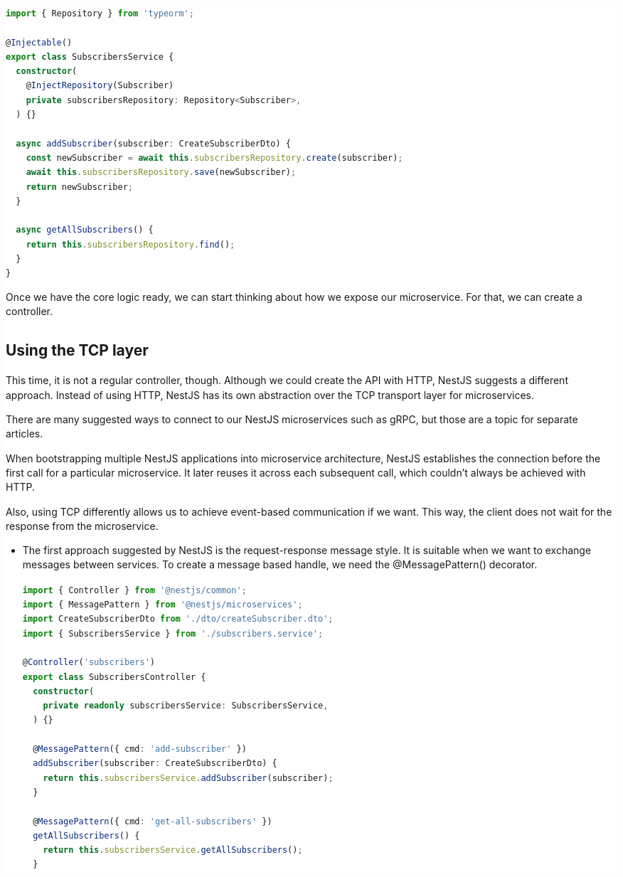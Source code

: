   ```ts
  import { Repository } from 'typeorm';
  
  @Injectable()
  export class SubscribersService {
    constructor(
      @InjectRepository(Subscriber)
      private subscribersRepository: Repository<Subscriber>,
    ) {}
  
    async addSubscriber(subscriber: CreateSubscriberDto) {
      const newSubscriber = await this.subscribersRepository.create(subscriber);
      await this.subscribersRepository.save(newSubscriber);
      return newSubscriber;
    }
  
    async getAllSubscribers() {
      return this.subscribersRepository.find();
    }
  }
  ```

  Once we have the core logic ready, we can start thinking about how we expose our microservice. For that, we can create a controller.


## Using the TCP layer

This time, it is not a regular controller, though. Although we could create the API with HTTP, NestJS suggests a different approach. Instead of using HTTP, NestJS has its own abstraction over the TCP transport layer for microservices.

There are many suggested ways to connect to our NestJS microservices such as gRPC, but those are a topic for separate articles.

When bootstrapping multiple NestJS applications into microservice architecture, NestJS establishes the connection before the first call for a particular microservice. It later reuses it across each subsequent call, which couldn’t always be achieved with HTTP.

Also, using TCP differently allows us to achieve event-based communication if we want. This way, the client does not wait for the response from the microservice.

- The first approach suggested by NestJS is the request-response message style. It is suitable when we want to exchange messages between services. To create a message based handle, we need the @MessagePattern() decorator.

  ```ts
  import { Controller } from '@nestjs/common';
  import { MessagePattern } from '@nestjs/microservices';
  import CreateSubscriberDto from './dto/createSubscriber.dto';
  import { SubscribersService } from './subscribers.service';
  
  @Controller('subscribers')
  export class SubscribersController {
    constructor(
      private readonly subscribersService: SubscribersService,
    ) {}
  
    @MessagePattern({ cmd: 'add-subscriber' })
    addSubscriber(subscriber: CreateSubscriberDto) {
      return this.subscribersService.addSubscriber(subscriber);
    }
  
    @MessagePattern({ cmd: 'get-all-subscribers' })
    getAllSubscribers() {
      return this.subscribersService.getAllSubscribers();
    }
  ```
